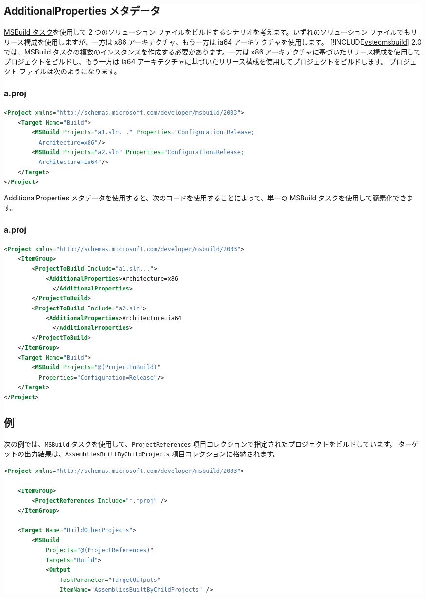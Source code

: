 ## <a name="additionalproperties-metadata"></a>AdditionalProperties メタデータ

 [MSBuild タスク](../msbuild/msbuild-task.md)を使用して 2 つのソリューション ファイルをビルドするシナリオを考えます。いずれのソリューション ファイルでもリリース構成を使用しますが、一方は x86 アーキテクチャ、もう一方は ia64 アーキテクチャを使用します。 [!INCLUDE[vstecmsbuild](../extensibility/internals/includes/vstecmsbuild_md.md)] 2.0 では、[MSBuild タスク](../msbuild/msbuild-task.md)の複数のインスタンスを作成する必要があります。一方は x86 アーキテクチャに基づいたリリース構成を使用してプロジェクトをビルドし、もう一方は ia64 アーキテクチャに基づいたリリース構成を使用してプロジェクトをビルドします。 プロジェクト ファイルは次のようになります。

### <a name="aproj"></a>a.proj

```xml
<Project xmlns="http://schemas.microsoft.com/developer/msbuild/2003">
    <Target Name="Build">
        <MSBuild Projects="a1.sln..." Properties="Configuration=Release;
          Architecture=x86"/>
        <MSBuild Projects="a2.sln" Properties="Configuration=Release;
          Architecture=ia64"/>
    </Target>
</Project>
```

 AdditionalProperties メタデータを使用すると、次のコードを使用することによって、単一の [MSBuild タスク](../msbuild/msbuild-task.md)を使用して簡素化できます。

### <a name="aproj"></a>a.proj

```xml
<Project xmlns="http://schemas.microsoft.com/developer/msbuild/2003">
    <ItemGroup>
        <ProjectToBuild Include="a1.sln...">
            <AdditionalProperties>Architecture=x86
              </AdditionalProperties>
        </ProjectToBuild>
        <ProjectToBuild Include="a2.sln">
            <AdditionalProperties>Architecture=ia64
              </AdditionalProperties>
        </ProjectToBuild>
    </ItemGroup>
    <Target Name="Build">
        <MSBuild Projects="@(ProjectToBuild)"
          Properties="Configuration=Release"/>
    </Target>
</Project>
```

## <a name="example"></a>例

 次の例では、`MSBuild` タスクを使用して、`ProjectReferences` 項目コレクションで指定されたプロジェクトをビルドしています。 ターゲットの出力結果は、`AssembliesBuiltByChildProjects` 項目コレクションに格納されます。

```xml
<Project xmlns="http://schemas.microsoft.com/developer/msbuild/2003">

    <ItemGroup>
        <ProjectReferences Include="*.*proj" />
    </ItemGroup>

    <Target Name="BuildOtherProjects">
        <MSBuild
            Projects="@(ProjectReferences)"
            Targets="Build">
            <Output
                TaskParameter="TargetOutputs"
                ItemName="AssembliesBuiltByChildProjects" />
```